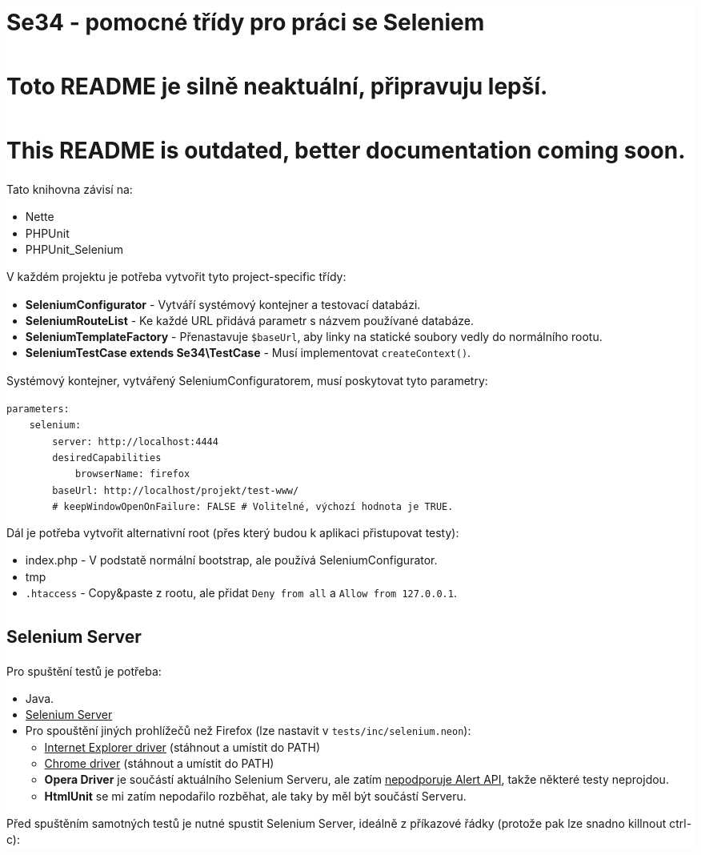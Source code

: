 Se34 - pomocné třídy pro práci se Seleniem
==========================================

# Toto README je silně neaktuální, připravuju lepší.
# This README is outdated, better documentation coming soon.

Tato knihovna závisí na:
- Nette
- PHPUnit
- PHPUnit_Selenium

V každém projektu je potřeba vytvořit tyto project-specific třídy:

- **SeleniumConfigurator** - Vytváří systémový kontejner a testovací databázi.
- **SeleniumRouteList** - Ke každé URL přidává parametr s názvem používané databáze.
- **SeleniumTemplateFactory** - Přenastavuje `$baseUrl`, aby linky na statické soubory vedly do normálního rootu.
- **SeleniumTestCase extends Se34\TestCase** - Musí implementovat `createContext()`.

Systémový kontejner, vytvářený SeleniumConfiguratorem, musí poskytovat tyto parametry:

```
parameters:
	selenium:
		server: http://localhost:4444
		desiredCapabilities
			browserName: firefox
		baseUrl: http://localhost/projekt/test-www/
		# keepWindowOpenOnFailure: FALSE # Volitelné, výchozí hodnota je TRUE.
```

Dál je potřeba vytvořit alternativní root (přes který budou k aplikaci přistupovat testy):
- index.php - V podstatě normální bootstrap, ale používá SeleniumConfigurator.
- tmp
- `.htaccess` - Copy&paste z rootu, ale přidat `Deny from all` a `Allow from 127.0.0.1`.

Selenium Server
---------------

Pro spuštění testů je potřeba:
- Java.
- [Selenium Server](http://seleniumhq.org/download/)
- Pro spouštění jiných prohlížečů než Firefox (lze nastavit v `tests/inc/selenium.neon`):
	- [Internet Explorer driver](http://seleniumhq.org/download/) (stáhnout a umístit do PATH)
	- [Chrome driver](http://code.google.com/p/chromedriver/downloads/list) (stáhnout a umístit do PATH)
	- **Opera Driver** je součástí aktuálního Selenium Serveru, ale zatím [nepodporuje Alert API](https://github.com/operasoftware/operadriver/issues/31), takže některé testy neprojdou.
	- **HtmlUnit** se mi zatím nepodařilo rozběhat, ale taky by měl být součástí Serveru.

Před spuštěním samotných testů je nutné spustit Selenium Server, ideálně z příkazové řádky (protože pak lze snadno killnout ctrl-c):
